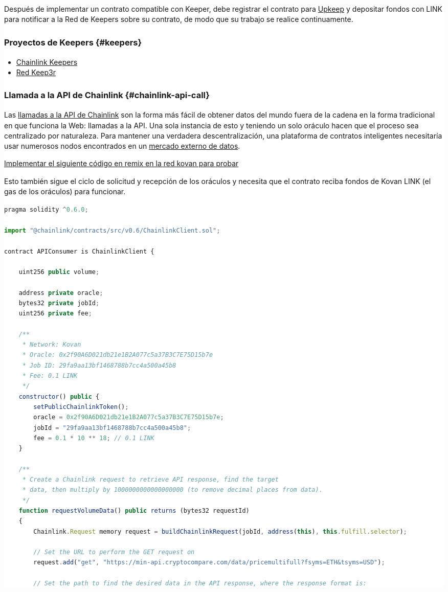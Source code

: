 Después de implementar un contrato compatible con Keeper, debe registrar el contrato para [Upkeep](https://docs.chain.link/docs/chainlink-keepers/register-upkeep/) y depositar fondos con LINK para notificar a la Red de Keepers sobre su contrato, de modo que su trabajo se realice continuamente.

### Proyectos de Keepers {#keepers}

- [Chainlink Keepers](https://keepers.chain.link/)
- [Red Keep3r](https://docs.keep3r.network/)

### Llamada a la API de Chainlink {#chainlink-api-call}

Las [llamadas a la API de Chainlink](https://docs.chain.link/docs/make-a-http-get-request) son la forma más fácil de obtener datos del mundo fuera de la cadena en la forma tradicional en que funciona la Web: llamadas a la API. Una sola instancia de esto y teniendo un solo oráculo hacen que el proceso sea centralizado por naturaleza. Para mantener una verdadera descentralización, una plataforma de contratos inteligentes necesitaría usar numerosos nodos encontrados en un [mercado externo de datos](https://market.link/).

[Implementar el siguiente código en remix en la red kovan para probar](https://remix.ethereum.org/#version=soljson-v0.6.7+commit.b8d736ae.js&optimize=false&evmVersion=null&gist=8a173a65099261582a652ba18b7d96c1)

Esto también sigue el ciclo de solicitud y recepción de los oráculos y necesita que el contrato reciba fondos de Kovan LINK (el gas de los oráculos) para funcionar.

```javascript
pragma solidity ^0.6.0;

import "@chainlink/contracts/src/v0.6/ChainlinkClient.sol";

contract APIConsumer is ChainlinkClient {

    uint256 public volume;

    address private oracle;
    bytes32 private jobId;
    uint256 private fee;

    /**
     * Network: Kovan
     * Oracle: 0x2f90A6D021db21e1B2A077c5a37B3C7E75D15b7e
     * Job ID: 29fa9aa13bf1468788b7cc4a500a45b8
     * Fee: 0.1 LINK
     */
    constructor() public {
        setPublicChainlinkToken();
        oracle = 0x2f90A6D021db21e1B2A077c5a37B3C7E75D15b7e;
        jobId = "29fa9aa13bf1468788b7cc4a500a45b8";
        fee = 0.1 * 10 ** 18; // 0.1 LINK
    }

    /**
     * Create a Chainlink request to retrieve API response, find the target
     * data, then multiply by 1000000000000000000 (to remove decimal places from data).
     */
    function requestVolumeData() public returns (bytes32 requestId)
    {
        Chainlink.Request memory request = buildChainlinkRequest(jobId, address(this), this.fulfill.selector);

        // Set the URL to perform the GET request on
        request.add("get", "https://min-api.cryptocompare.com/data/pricemultifull?fsyms=ETH&tsyms=USD");

        // Set the path to find the desired data in the API response, where the response format is:
```